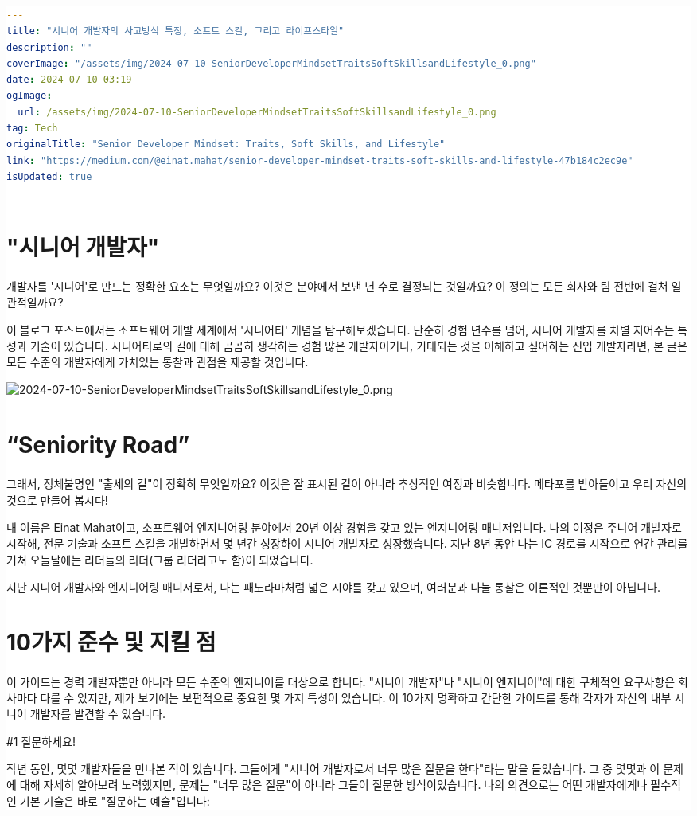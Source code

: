 ```yaml
---
title: "시니어 개발자의 사고방식 특징, 소프트 스킬, 그리고 라이프스타일"
description: ""
coverImage: "/assets/img/2024-07-10-SeniorDeveloperMindsetTraitsSoftSkillsandLifestyle_0.png"
date: 2024-07-10 03:19
ogImage: 
  url: /assets/img/2024-07-10-SeniorDeveloperMindsetTraitsSoftSkillsandLifestyle_0.png
tag: Tech
originalTitle: "Senior Developer Mindset: Traits, Soft Skills, and Lifestyle"
link: "https://medium.com/@einat.mahat/senior-developer-mindset-traits-soft-skills-and-lifestyle-47b184c2ec9e"
isUpdated: true
---
```





# "시니어 개발자"

개발자를 '시니어'로 만드는 정확한 요소는 무엇일까요? 이것은 분야에서 보낸 년 수로 결정되는 것일까요? 이 정의는 모든 회사와 팀 전반에 걸쳐 일관적일까요?

이 블로그 포스트에서는 소프트웨어 개발 세계에서 '시니어티' 개념을 탐구해보겠습니다. 단순히 경험 년수를 넘어, 시니어 개발자를 차별 지어주는 특성과 기술이 있습니다. 시니어티로의 길에 대해 곰곰히 생각하는 경험 많은 개발자이거나, 기대되는 것을 이해하고 싶어하는 신입 개발자라면, 본 글은 모든 수준의 개발자에게 가치있는 통찰과 관점을 제공할 것입니다.

![2024-07-10-SeniorDeveloperMindsetTraitsSoftSkillsandLifestyle_0.png](/assets/img/2024-07-10-SeniorDeveloperMindsetTraitsSoftSkillsandLifestyle_0.png)

<div class="content-ad"></div>

# “Seniority Road”

그래서, 정체불명인 "출세의 길"이 정확히 무엇일까요? 이것은 잘 표시된 길이 아니라 추상적인 여정과 비슷합니다. 메타포를 받아들이고 우리 자신의 것으로 만들어 봅시다!

내 이름은 Einat Mahat이고, 소프트웨어 엔지니어링 분야에서 20년 이상 경험을 갖고 있는 엔지니어링 매니저입니다. 나의 여정은 주니어 개발자로 시작해, 전문 기술과 소프트 스킬을 개발하면서 몇 년간 성장하여 시니어 개발자로 성장했습니다. 지난 8년 동안 나는 IC 경로를 시작으로 연간 관리를 거쳐 오늘날에는 리더들의 리더(그룹 리더라고도 함)이 되었습니다.

지난 시니어 개발자와 엔지니어링 매니저로서, 나는 패노라마처럼 넓은 시야를 갖고 있으며, 여러분과 나눌 통찰은 이론적인 것뿐만이 아닙니다.

<div class="content-ad"></div>

# 10가지 준수 및 지킬 점

이 가이드는 경력 개발자뿐만 아니라 모든 수준의 엔지니어를 대상으로 합니다. "시니어 개발자"나 "시니어 엔지니어"에 대한 구체적인 요구사항은 회사마다 다를 수 있지만, 제가 보기에는 보편적으로 중요한 몇 가지 특성이 있습니다. 이 10가지 명확하고 간단한 가이드를 통해 각자가 자신의 내부 시니어 개발자를 발견할 수 있습니다.

#1 질문하세요!

작년 동안, 몇몇 개발자들을 만나본 적이 있습니다. 그들에게 "시니어 개발자로서 너무 많은 질문을 한다"라는 말을 들었습니다. 그 중 몇몇과 이 문제에 대해 자세히 알아보려 노력했지만, 문제는 "너무 많은 질문"이 아니라 그들이 질문한 방식이었습니다. 나의 의견으로는 어떤 개발자에게나 필수적인 기본 기술은 바로 "질문하는 예술"입니다:

<div class="content-ad"></div>
